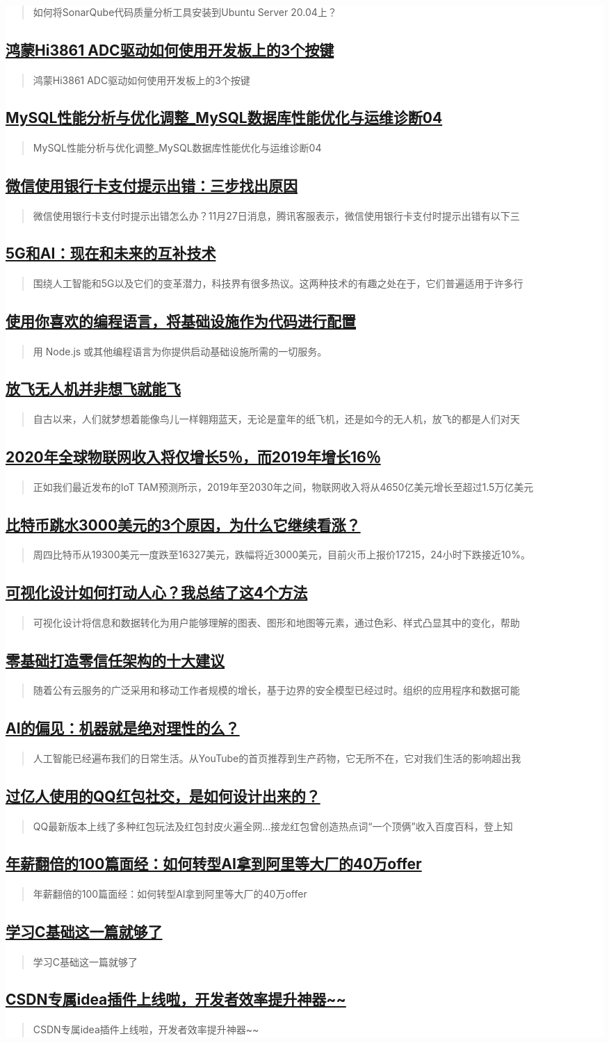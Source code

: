  > 如何将SonarQube代码质量分析工具安装到Ubuntu Server 20.04上？
 ## [鸿蒙Hi3861 ADC驱动如何使用开发板上的3个按键](http://os.51cto.com/art/202011/632200.htm)
 > 鸿蒙Hi3861 ADC驱动如何使用开发板上的3个按键
 ## [MySQL性能分析与优化调整_MySQL数据库性能优化与运维诊断04](http://fellow.51cto.com/art/202008/623588.htm?qd=51ctojrzd)
 > MySQL性能分析与优化调整_MySQL数据库性能优化与运维诊断04
 ## [微信使用银行卡支付提示出错：三步找出原因](http://mobile.51cto.com/app-show-633098.htm)
 > 微信使用银行卡支付时提示出错怎么办？11月27日消息，腾讯客服表示，微信使用银行卡支付时提示出错有以下三
 ## [5G和AI：现在和未来的互补技术](http://ai.51cto.com/art/202011/633094.htm)
 > 围绕人工智能和5G以及它们的变革潜力，科技界有很多热议。这两种技术的有趣之处在于，它们普遍适用于许多行
 ## [使用你喜欢的编程语言，将基础设施作为代码进行配置](http://developer.51cto.com/art/202011/633093.htm)
 > 用 Node.js 或其他编程语言为你提供启动基础设施所需的一切服务。
 ## [放飞无人机并非想飞就能飞](http://ai.51cto.com/art/202011/633092.htm)
 > 自古以来，人们就梦想着能像鸟儿一样翱翔蓝天，无论是童年的纸飞机，还是如今的无人机，放飞的都是人们对天
 ## [2020年全球物联网收入将仅增长5％，而2019年增长16％](http://iot.51cto.com/art/202011/633090.htm)
 > 正如我们最近发布的IoT TAM预测所示，2019年至2030年之间，物联网收入将从4650亿美元增长至超过1.5万亿美元
 ## [比特币跳水3000美元的3个原因，为什么它继续看涨？](http://blockchain.51cto.com/art/202011/633088.htm)
 > 周四比特币从19300美元一度跌至16327美元，跌幅将近3000美元，目前火币上报价17215，24小时下跌接近10%。
 ## [可视化设计如何打动人心？我总结了这4个方法](http://mobile.51cto.com/-633089.htm)
 > 可视化设计将信息和数据转化为用户能够理解的图表、图形和地图等元素，通过色彩、样式凸显其中的变化，帮助
 ## [零基础打造零信任架构的十大建议](http://zhuanlan.51cto.com/art/202011/633086.htm)
 > 随着公有云服务的广泛采用和移动工作者规模的增长，基于边界的安全模型已经过时。组织的应用程序和数据可能
 ## [AI的偏见：机器就是绝对理性的么？](http://ai.51cto.com/art/202011/633085.htm)
 > 人工智能已经遍布我们的日常生活。从YouTube的首页推荐到生产药物，它无所不在，它对我们生活的影响超出我
 ## [过亿人使用的QQ红包社交，是如何设计出来的？](http://mobile.51cto.com/app-show-633087.htm)
 > QQ最新版本上线了多种红包玩法及红包封皮火遍全网…接龙红包曾创造热点词“一个顶俩”收入百度百科，登上知
 ## [年薪翻倍的100篇面经：如何转型AI拿到阿里等大厂的40万offer](https://blog.csdn.net/v_JULY_v/article/details/109991373)
 > 年薪翻倍的100篇面经：如何转型AI拿到阿里等大厂的40万offer
 ## [学习C基础这一篇就够了](https://blog.csdn.net/qq_38490457/article/details/108279676)
 > 学习C基础这一篇就够了
 ## [CSDN专属idea插件上线啦，开发者效率提升神器~~](https://blog.csdn.net/baidu_33464073/article/details/109050489)
 > CSDN专属idea插件上线啦，开发者效率提升神器~~